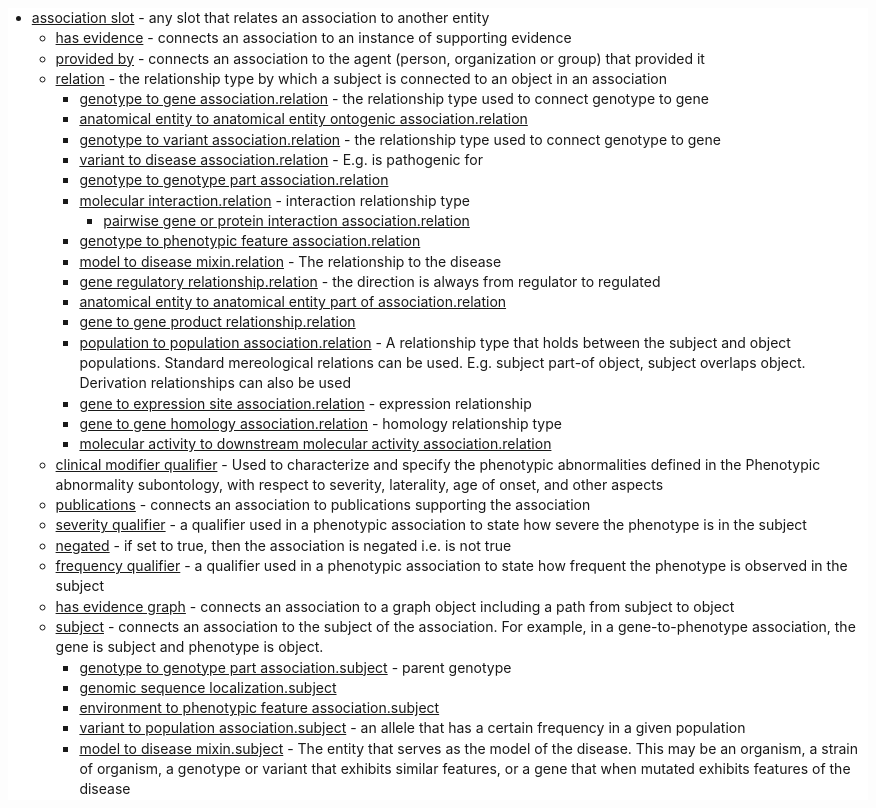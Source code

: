  * [association slot](association_slot.md) - any slot that relates an association to another entity
    * [has evidence](has_evidence.md) - connects an association to an instance of supporting evidence
    * [provided by](provided_by.md) - connects an association to the agent (person, organization or group) that provided it
    * [relation](relation.md) - the relationship type by which a subject is connected to an object in an association
       * [genotype to gene association.relation](genotype_to_gene_association_relation.md) - the relationship type used to connect genotype to gene
       * [anatomical entity to anatomical entity ontogenic association.relation](anatomical_entity_to_anatomical_entity_ontogenic_association_relation.md)
       * [genotype to variant association.relation](genotype_to_variant_association_relation.md) - the relationship type used to connect genotype to gene
       * [variant to disease association.relation](variant_to_disease_association_relation.md) - E.g. is pathogenic for
       * [genotype to genotype part association.relation](genotype_to_genotype_part_association_relation.md)
       * [molecular interaction.relation](molecular_interaction_relation.md) - interaction relationship type
          * [pairwise gene or protein interaction association.relation](pairwise_gene_or_protein_interaction_association_relation.md)
       * [genotype to phenotypic feature association.relation](genotype_to_phenotypic_feature_association_relation.md)
       * [model to disease mixin.relation](model_to_disease_mixin_relation.md) - The relationship to the disease
       * [gene regulatory relationship.relation](gene_regulatory_relationship_relation.md) - the direction is always from regulator to regulated
       * [anatomical entity to anatomical entity part of association.relation](anatomical_entity_to_anatomical_entity_part_of_association_relation.md)
       * [gene to gene product relationship.relation](gene_to_gene_product_relationship_relation.md)
       * [population to population association.relation](population_to_population_association_relation.md) - A relationship type that holds between the subject and object populations. Standard mereological relations can be used. E.g. subject part-of object, subject overlaps object. Derivation relationships can also be used
       * [gene to expression site association.relation](gene_to_expression_site_association_relation.md) - expression relationship
       * [gene to gene homology association.relation](gene_to_gene_homology_association_relation.md) - homology relationship type
       * [molecular activity to downstream molecular activity association.relation](molecular_activity_to_downstream_molecular_activity_association_relation.md)
    * [clinical modifier qualifier](clinical_modifier_qualifier.md) - Used to characterize and specify the phenotypic abnormalities defined in the Phenotypic abnormality subontology, with respect to severity, laterality, age of onset, and other aspects
    * [publications](publications.md) - connects an association to publications supporting the association
    * [severity qualifier](severity_qualifier.md) - a qualifier used in a phenotypic association to state how severe the phenotype is in the subject
    * [negated](negated.md) - if set to true, then the association is negated i.e. is not true
    * [frequency qualifier](frequency_qualifier.md) - a qualifier used in a phenotypic association to state how frequent the phenotype is observed in the subject
    * [has evidence graph](has_evidence_graph.md) - connects an association to a graph object including a path from subject to object
    * [subject](subject.md) - connects an association to the subject of the association. For example, in a gene-to-phenotype association, the gene is subject and phenotype is object.
       * [genotype to genotype part association.subject](genotype_to_genotype_part_association_subject.md) - parent genotype
       * [genomic sequence localization.subject](genomic_sequence_localization_subject.md)
       * [environment to phenotypic feature association.subject](environment_to_phenotypic_feature_association_subject.md)
       * [variant to population association.subject](variant_to_population_association_subject.md) - an allele that has a certain frequency in a given population
       * [model to disease mixin.subject](model_to_disease_mixin_subject.md) - The entity that serves as the model of the disease. This may be an organism, a strain of organism, a genotype or variant that exhibits similar features, or a gene that when mutated exhibits features of the disease